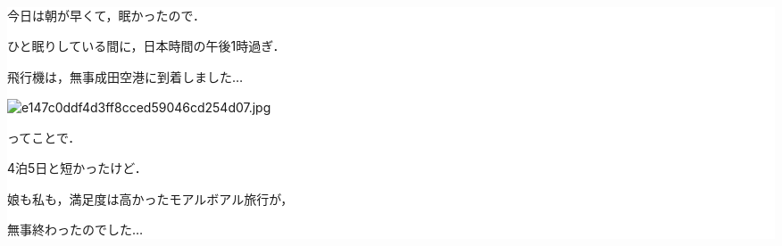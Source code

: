

今日は朝が早くて，眠かったので．


ひと眠りしている間に，日本時間の午後1時過ぎ．


飛行機は，無事成田空港に到着しました…




![e147c0ddf4d3ff8cced59046cd254d07.jpg](images/e147c0ddf4d3ff8cced59046cd254d07.jpg)







ってことで．


4泊5日と短かったけど．


娘も私も，満足度は高かったモアルボアル旅行が，


無事終わったのでした…
